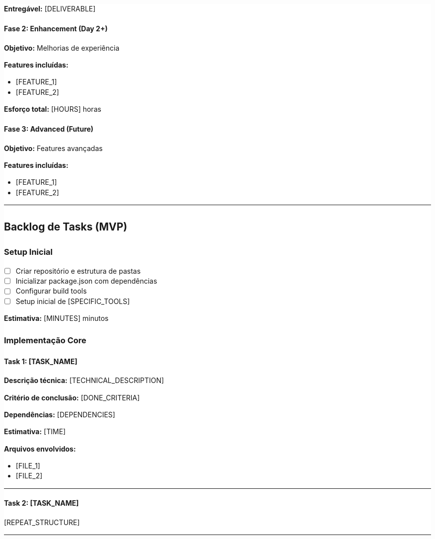 **Entregável:** [DELIVERABLE]

#### Fase 2: Enhancement (Day 2+)

**Objetivo:** Melhorias de experiência

**Features incluídas:**
- [FEATURE_1]
- [FEATURE_2]

**Esforço total:** [HOURS] horas

#### Fase 3: Advanced (Future)

**Objetivo:** Features avançadas

**Features incluídas:**
- [FEATURE_1]
- [FEATURE_2]

---

## Backlog de Tasks (MVP)

### Setup Inicial

- [ ] Criar repositório e estrutura de pastas
- [ ] Inicializar package.json com dependências
- [ ] Configurar build tools
- [ ] Setup inicial de [SPECIFIC_TOOLS]

**Estimativa:** [MINUTES] minutos

### Implementação Core

#### Task 1: [TASK_NAME]

**Descrição técnica:** [TECHNICAL_DESCRIPTION]

**Critério de conclusão:** [DONE_CRITERIA]

**Dependências:** [DEPENDENCIES]

**Estimativa:** [TIME]

**Arquivos envolvidos:**
- [FILE_1]
- [FILE_2]

---

#### Task 2: [TASK_NAME]

[REPEAT_STRUCTURE]

---
